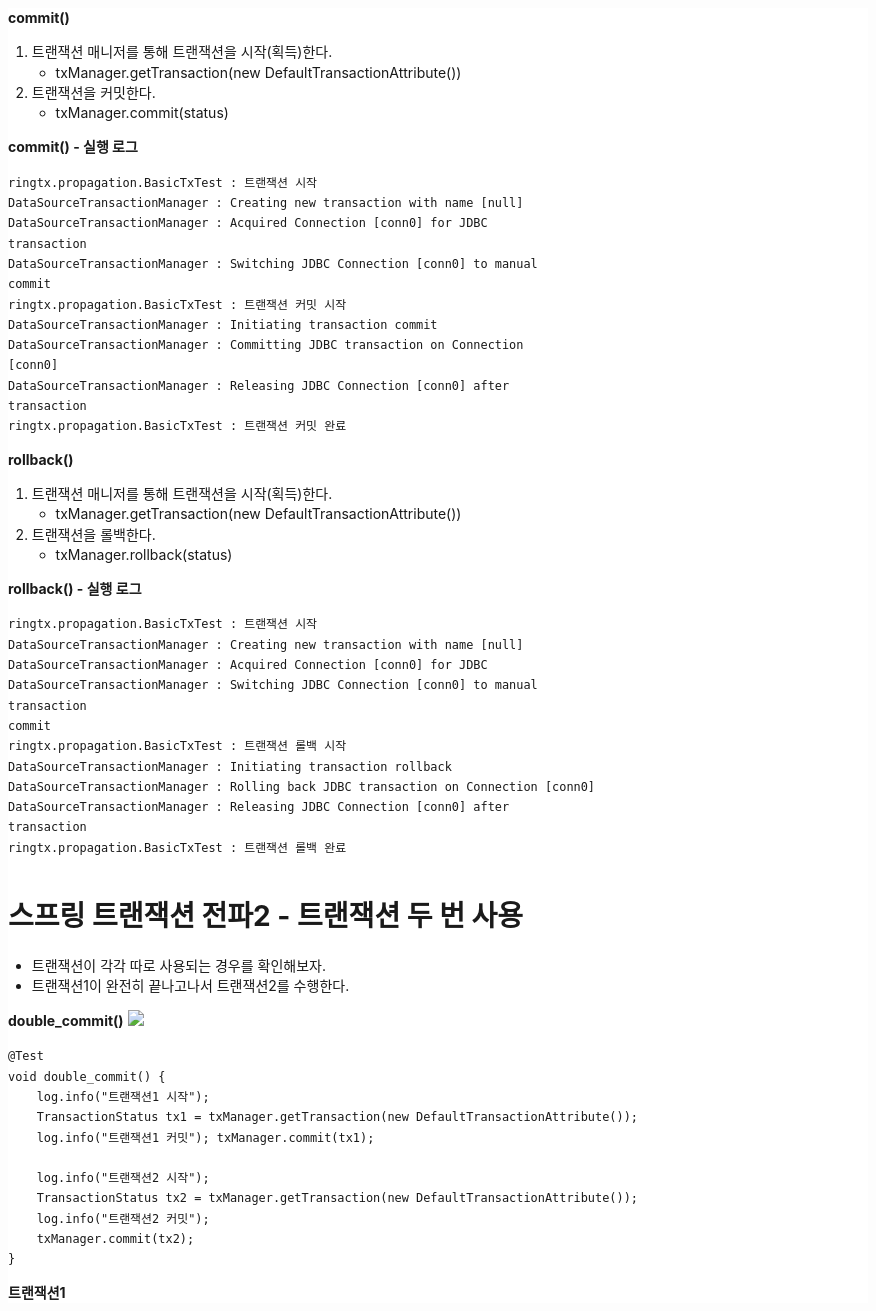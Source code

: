 **commit()**
1. 트랜잭션 매니저를 통해 트랜잭션을 시작(획득)한다. 
    - txManager.getTransaction(new DefaultTransactionAttribute())
2. 트랜잭션을 커밋한다.
    - txManager.commit(status)

**commit() - 실행 로그**
```
ringtx.propagation.BasicTxTest : 트랜잭션 시작
DataSourceTransactionManager : Creating new transaction with name [null]
DataSourceTransactionManager : Acquired Connection [conn0] for JDBC
transaction
DataSourceTransactionManager : Switching JDBC Connection [conn0] to manual
commit
ringtx.propagation.BasicTxTest : 트랜잭션 커밋 시작
DataSourceTransactionManager : Initiating transaction commit
DataSourceTransactionManager : Committing JDBC transaction on Connection
[conn0]
DataSourceTransactionManager : Releasing JDBC Connection [conn0] after 
transaction
ringtx.propagation.BasicTxTest : 트랜잭션 커밋 완료
```

**rollback()**
1. 트랜잭션 매니저를 통해 트랜잭션을 시작(획득)한다.
    - txManager.getTransaction(new DefaultTransactionAttribute())
2. 트랜잭션을 롤백한다.
    - txManager.rollback(status)
  
**rollback() - 실행 로그**
```
ringtx.propagation.BasicTxTest : 트랜잭션 시작
DataSourceTransactionManager : Creating new transaction with name [null] 
DataSourceTransactionManager : Acquired Connection [conn0] for JDBC
DataSourceTransactionManager : Switching JDBC Connection [conn0] to manual
transaction
commit
ringtx.propagation.BasicTxTest : 트랜잭션 롤백 시작
DataSourceTransactionManager : Initiating transaction rollback
DataSourceTransactionManager : Rolling back JDBC transaction on Connection [conn0]
DataSourceTransactionManager : Releasing JDBC Connection [conn0] after 
transaction
ringtx.propagation.BasicTxTest : 트랜잭션 롤백 완료 
```

# 스프링 트랜잭션 전파2 - 트랜잭션 두 번 사용
- 트랜잭션이 각각 따로 사용되는 경우를 확인해보자.
- 트랜잭션1이 완전히 끝나고나서 트랜잭션2를 수행한다.

**double_commit()** 
![](https://i.imgur.com/nJt2wRX.png)
```
@Test
void double_commit() {
    log.info("트랜잭션1 시작");
    TransactionStatus tx1 = txManager.getTransaction(new DefaultTransactionAttribute());
    log.info("트랜잭션1 커밋"); txManager.commit(tx1);

    log.info("트랜잭션2 시작");
    TransactionStatus tx2 = txManager.getTransaction(new DefaultTransactionAttribute());
    log.info("트랜잭션2 커밋");
    txManager.commit(tx2);
}
```
**트랜잭션1**